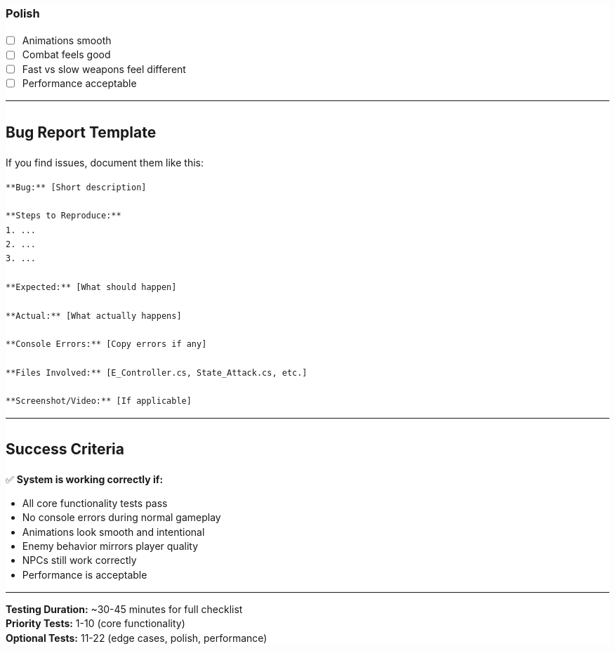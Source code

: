 ### Polish
- [ ] Animations smooth
- [ ] Combat feels good
- [ ] Fast vs slow weapons feel different
- [ ] Performance acceptable

---

## Bug Report Template

If you find issues, document them like this:

```
**Bug:** [Short description]

**Steps to Reproduce:**
1. ...
2. ...
3. ...

**Expected:** [What should happen]

**Actual:** [What actually happens]

**Console Errors:** [Copy errors if any]

**Files Involved:** [E_Controller.cs, State_Attack.cs, etc.]

**Screenshot/Video:** [If applicable]
```

---

## Success Criteria

✅ **System is working correctly if:**
- All core functionality tests pass
- No console errors during normal gameplay
- Animations look smooth and intentional
- Enemy behavior mirrors player quality
- NPCs still work correctly
- Performance is acceptable

---

**Testing Duration:** ~30-45 minutes for full checklist  
**Priority Tests:** 1-10 (core functionality)  
**Optional Tests:** 11-22 (edge cases, polish, performance)
